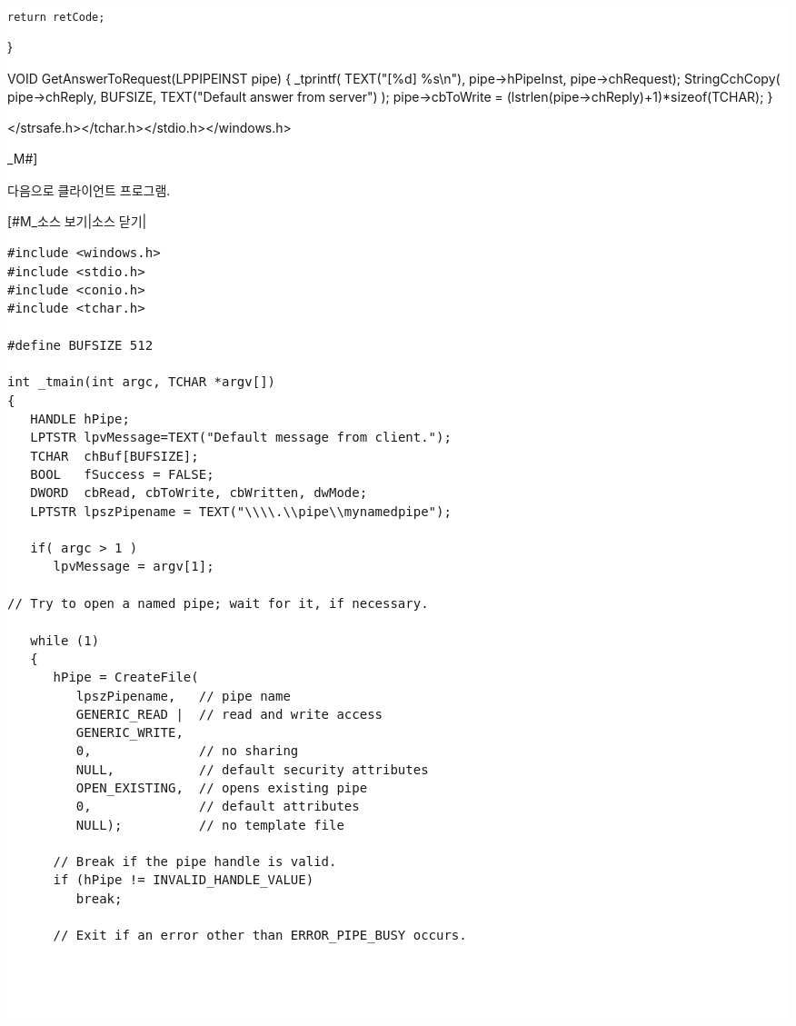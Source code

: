     return retCode; 
}

VOID GetAnswerToRequest(LPPIPEINST pipe)
{
    _tprintf( TEXT("[%d] %s\n"), pipe-&gt;hPipeInst, pipe-&gt;chRequest);
    StringCchCopy( pipe-&gt;chReply, BUFSIZE, TEXT("Default answer from server") );
    pipe-&gt;cbToWrite = (lstrlen(pipe-&gt;chReply)+1)*sizeof(TCHAR);
}

&lt;/strsafe.h>&lt;/tchar.h>&lt;/stdio.h>&lt;/windows.h></pre></p> 

_M#]

다음으로 클라이언트 프로그램.

[#M_소스 보기|소스 닫기|

<pre class="brush:cpp">#include &lt;windows.h> 
#include &lt;stdio.h>
#include &lt;conio.h>
#include &lt;tchar.h>

#define BUFSIZE 512
 
int _tmain(int argc, TCHAR *argv[]) 
{ 
   HANDLE hPipe; 
   LPTSTR lpvMessage=TEXT("Default message from client."); 
   TCHAR  chBuf[BUFSIZE]; 
   BOOL   fSuccess = FALSE; 
   DWORD  cbRead, cbToWrite, cbWritten, dwMode; 
   LPTSTR lpszPipename = TEXT("\\\\.\\pipe\\mynamedpipe"); 

   if( argc &gt; 1 )
      lpvMessage = argv[1];
 
// Try to open a named pipe; wait for it, if necessary. 
 
   while (1) 
   { 
      hPipe = CreateFile( 
         lpszPipename,   // pipe name 
         GENERIC_READ |  // read and write access 
         GENERIC_WRITE, 
         0,              // no sharing 
         NULL,           // default security attributes
         OPEN_EXISTING,  // opens existing pipe 
         0,              // default attributes 
         NULL);          // no template file 
 
      // Break if the pipe handle is valid. 
      if (hPipe != INVALID_HANDLE_VALUE) 
         break; 
 
      // Exit if an error other than ERROR_PIPE_BUSY occurs. 
 